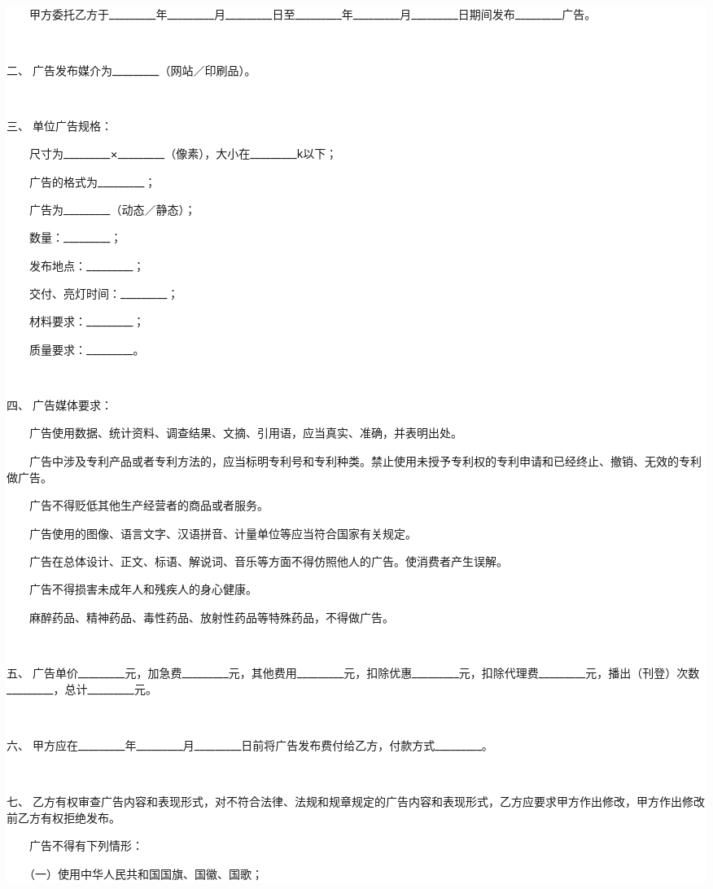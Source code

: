 　　甲方委托乙方于_________年_________月_________日至_________年_________月_________日期间发布_________广告。

　　

二、
广告发布媒介为_________（网站／印刷品）。

　　

三、
单位广告规格：

　　尺寸为_________×_________（像素），大小在_________k以下；

　　广告的格式为_________；

　　广告为_________（动态／静态）；

　　数量：_________；

　　发布地点：_________；

　　交付、亮灯时间：_________；

　　材料要求：_________；

　　质量要求：_________。

　　

四、
广告媒体要求：

　　广告使用数据、统计资料、调查结果、文摘、引用语，应当真实、准确，并表明出处。

　　广告中涉及专利产品或者专利方法的，应当标明专利号和专利种类。禁止使用未授予专利权的专利申请和已经终止、撤销、无效的专利做广告。

　　广告不得贬低其他生产经营者的商品或者服务。

　　广告使用的图像、语言文字、汉语拼音、计量单位等应当符合国家有关规定。

　　广告在总体设计、正文、标语、解说词、音乐等方面不得仿照他人的广告。使消费者产生误解。

　　广告不得损害未成年人和残疾人的身心健康。

　　麻醉药品、精神药品、毒性药品、放射性药品等特殊药品，不得做广告。

　　

五、
广告单价_________元，加急费_________元，其他费用_________元，扣除优惠_________元，扣除代理费_________元，播出（刊登）次数_________，总计_________元。

　　

六、
甲方应在_________年_________月_________日前将广告发布费付给乙方，付款方式_________。

　　

七、
乙方有权审查广告内容和表现形式，对不符合法律、法规和规章规定的广告内容和表现形式，乙方应要求甲方作出修改，甲方作出修改前乙方有权拒绝发布。

　　广告不得有下列情形：

　　（一）使用中华人民共和国国旗、国徽、国歌；

